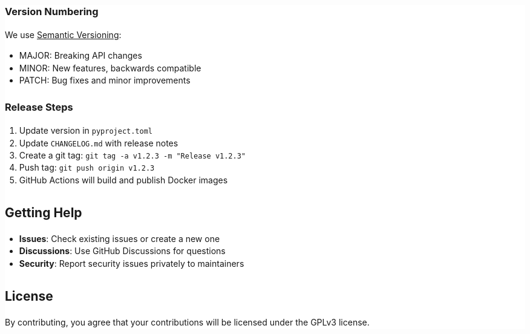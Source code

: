 ### Version Numbering

We use [Semantic Versioning](https://semver.org/):

- MAJOR: Breaking API changes
- MINOR: New features, backwards compatible
- PATCH: Bug fixes and minor improvements

### Release Steps

1. Update version in `pyproject.toml`
2. Update `CHANGELOG.md` with release notes
3. Create a git tag: `git tag -a v1.2.3 -m "Release v1.2.3"`
4. Push tag: `git push origin v1.2.3`
5. GitHub Actions will build and publish Docker images

## Getting Help

- **Issues**: Check existing issues or create a new one
- **Discussions**: Use GitHub Discussions for questions
- **Security**: Report security issues privately to maintainers

## License

By contributing, you agree that your contributions will be licensed under the GPLv3 license.
